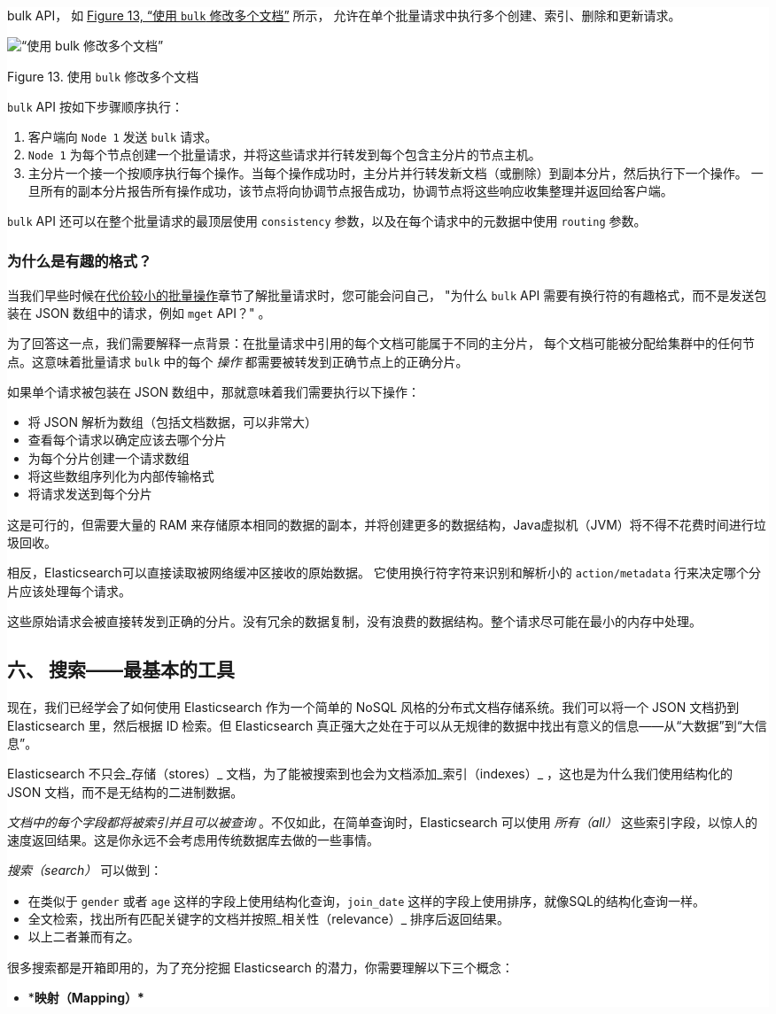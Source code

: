 bulk API， 如 [Figure 13, “使用 `bulk` 修改多个文档”](https://www.elastic.co/guide/cn/elasticsearch/guide/2.x/distrib-multi-doc.html#img-distrib-bulk) 所示， 允许在单个批量请求中执行多个创建、索引、删除和更新请求。

![“使用 `bulk` 修改多个文档”](https://www.elastic.co/guide/cn/elasticsearch/guide/2.x/images/elas_0406.png)

Figure 13. 使用 `bulk` 修改多个文档

`bulk` API 按如下步骤顺序执行：

1. 客户端向 `Node 1` 发送 `bulk` 请求。
2. `Node 1` 为每个节点创建一个批量请求，并将这些请求并行转发到每个包含主分片的节点主机。
3. 主分片一个接一个按顺序执行每个操作。当每个操作成功时，主分片并行转发新文档（或删除）到副本分片，然后执行下一个操作。 一旦所有的副本分片报告所有操作成功，该节点将向协调节点报告成功，协调节点将这些响应收集整理并返回给客户端。

`bulk` API 还可以在整个批量请求的最顶层使用 `consistency` 参数，以及在每个请求中的元数据中使用 `routing` 参数。

### 为什么是有趣的格式？

当我们早些时候在[代价较小的批量操作](https://www.elastic.co/guide/cn/elasticsearch/guide/2.x/bulk.html)章节了解批量请求时，您可能会问自己， "为什么 `bulk` API 需要有换行符的有趣格式，而不是发送包装在 JSON 数组中的请求，例如 `mget` API？" 。

为了回答这一点，我们需要解释一点背景：在批量请求中引用的每个文档可能属于不同的主分片， 每个文档可能被分配给集群中的任何节点。这意味着批量请求 `bulk` 中的每个 *操作* 都需要被转发到正确节点上的正确分片。

如果单个请求被包装在 JSON 数组中，那就意味着我们需要执行以下操作：

- 将 JSON 解析为数组（包括文档数据，可以非常大）
- 查看每个请求以确定应该去哪个分片
- 为每个分片创建一个请求数组
- 将这些数组序列化为内部传输格式
- 将请求发送到每个分片

这是可行的，但需要大量的 RAM 来存储原本相同的数据的副本，并将创建更多的数据结构，Java虚拟机（JVM）将不得不花费时间进行垃圾回收。

相反，Elasticsearch可以直接读取被网络缓冲区接收的原始数据。 它使用换行符字符来识别和解析小的 `action/metadata` 行来决定哪个分片应该处理每个请求。

这些原始请求会被直接转发到正确的分片。没有冗余的数据复制，没有浪费的数据结构。整个请求尽可能在最小的内存中处理。



## 六、 搜索——最基本的工具

现在，我们已经学会了如何使用 Elasticsearch 作为一个简单的 NoSQL 风格的分布式文档存储系统。我们可以将一个 JSON 文档扔到 Elasticsearch 里，然后根据 ID 检索。但 Elasticsearch 真正强大之处在于可以从无规律的数据中找出有意义的信息——从“大数据”到“大信息”。

Elasticsearch 不只会_存储（stores）_ 文档，为了能被搜索到也会为文档添加_索引（indexes）_ ，这也是为什么我们使用结构化的 JSON 文档，而不是无结构的二进制数据。

*文档中的每个字段都将被索引并且可以被查询* 。不仅如此，在简单查询时，Elasticsearch 可以使用 *所有（all）* 这些索引字段，以惊人的速度返回结果。这是你永远不会考虑用传统数据库去做的一些事情。

*搜索（search）* 可以做到：

- 在类似于 `gender` 或者 `age` 这样的字段上使用结构化查询，`join_date` 这样的字段上使用排序，就像SQL的结构化查询一样。
- 全文检索，找出所有匹配关键字的文档并按照_相关性（relevance）_ 排序后返回结果。
- 以上二者兼而有之。

很多搜索都是开箱即用的，为了充分挖掘 Elasticsearch 的潜力，你需要理解以下三个概念：

- ***映射（Mapping）\***
